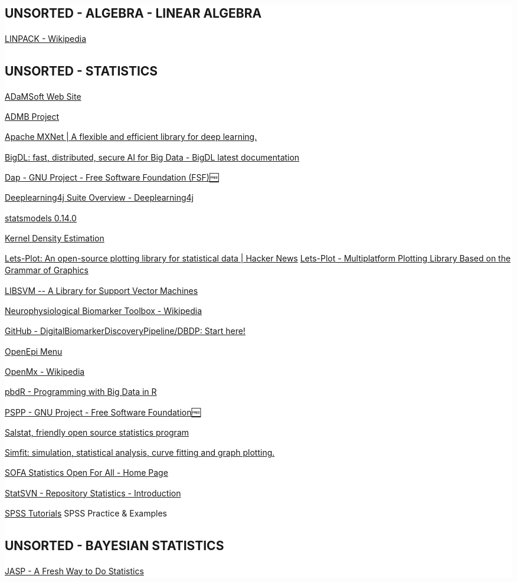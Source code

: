 ## UNSORTED - ALGEBRA - LINEAR ALGEBRA

[LINPACK - Wikipedia](https://en.wikipedia.org/wiki/LINPACK)

## UNSORTED - STATISTICS

[ADaMSoft Web Site](https://adamsoft.sourceforge.net/)

[ADMB Project](https://www.admb-project.org/)

[Apache MXNet | A flexible and efficient library for deep learning.](https://mxnet.apache.org/versions/1.9.1)

[BigDL: fast, distributed, secure AI for Big Data - BigDL latest documentation](https://bigdl.readthedocs.io/en/latest/)

[Dap - GNU Project - Free Software Foundation (FSF)🆓](https://www.gnu.org/software/dap/)

[Deeplearning4j Suite Overview - Deeplearning4j](https://deeplearning4j.konduit.ai/)

[statsmodels 0.14.0](https://www.statsmodels.org/stable/index.html)

[Kernel Density Estimation](https://mathisonian.github.io/kde/)

[Lets-Plot: An open-source plotting library for statistical data | Hacker News](https://news.ycombinator.com/item?id=36741476)
[Lets-Plot - Multiplatform Plotting Library Based on the Grammar of Graphics](https://lets-plot.org/)

[LIBSVM -- A Library for Support Vector Machines](https://www.csie.ntu.edu.tw/~cjlin/libsvm/)

[Neurophysiological Biomarker Toolbox - Wikipedia](https://en.wikipedia.org/wiki/Neurophysiological_Biomarker_Toolbox)

[GitHub - DigitalBiomarkerDiscoveryPipeline/DBDP: Start here!](https://github.com/DigitalBiomarkerDiscoveryPipeline/DBDP)

[OpenEpi Menu](https://www.openepi.com/Menu/OE_Menu.htm)

[OpenMx - Wikipedia](https://en.wikipedia.org/wiki/OpenMx)

[pbdR - Programming with Big Data in R](https://pbdr.org/)

[PSPP - GNU Project - Free Software Foundation🆓](https://www.gnu.org/software/pspp/)

[Salstat, friendly open source statistics program](https://www.salstat.com/)

[Simfit: simulation, statistical analysis, curve fitting and graph plotting.](https://simfit.uk/)

[SOFA Statistics Open For All - Home Page](https://www.sofastatistics.com/home.php)

[StatSVN - Repository Statistics - Introduction](https://www.statsvn.org/)

[SPSS Tutorials](https://www.spss-tutorials.com/)
SPSS Practice & Examples

## UNSORTED - BAYESIAN STATISTICS

[JASP - A Fresh Way to Do Statistics](https://jasp-stats.org/)
